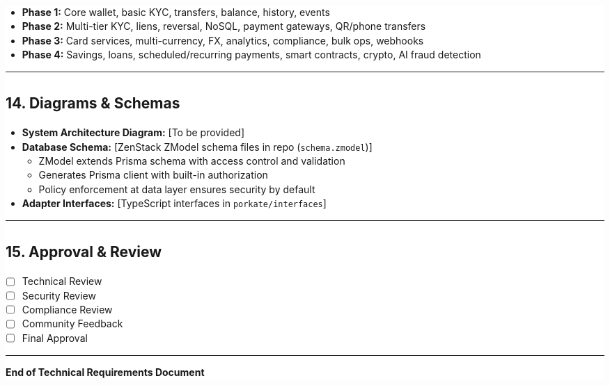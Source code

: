 - **Phase 1:** Core wallet, basic KYC, transfers, balance, history, events
- **Phase 2:** Multi-tier KYC, liens, reversal, NoSQL, payment gateways, QR/phone transfers
- **Phase 3:** Card services, multi-currency, FX, analytics, compliance, bulk ops, webhooks
- **Phase 4:** Savings, loans, scheduled/recurring payments, smart contracts, crypto, AI fraud detection

---

## 14. Diagrams & Schemas

- **System Architecture Diagram:** [To be provided]
- **Database Schema:** [ZenStack ZModel schema files in repo (`schema.zmodel`)]
  - ZModel extends Prisma schema with access control and validation
  - Generates Prisma client with built-in authorization
  - Policy enforcement at data layer ensures security by default
- **Adapter Interfaces:** [TypeScript interfaces in `porkate/interfaces`]

---

## 15. Approval & Review

- [ ] Technical Review
- [ ] Security Review
- [ ] Compliance Review
- [ ] Community Feedback
- [ ] Final Approval

---

**End of Technical Requirements Document**
